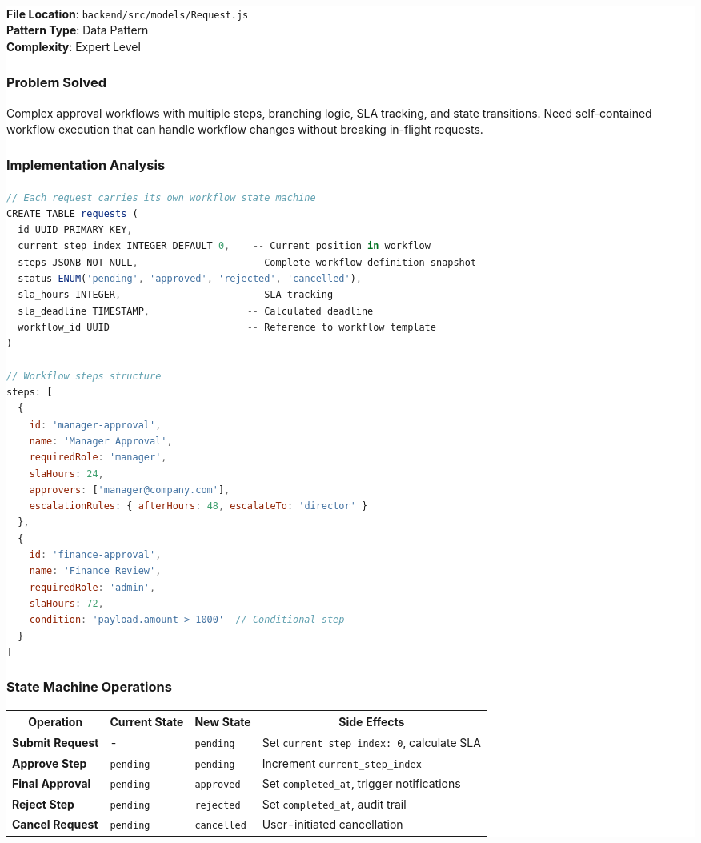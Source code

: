 **File Location**: `backend/src/models/Request.js`  
**Pattern Type**: Data Pattern  
**Complexity**: Expert Level  

### Problem Solved
Complex approval workflows with multiple steps, branching logic, SLA tracking, and state transitions. Need self-contained workflow execution that can handle workflow changes without breaking in-flight requests.

### Implementation Analysis

```javascript
// Each request carries its own workflow state machine
CREATE TABLE requests (
  id UUID PRIMARY KEY,
  current_step_index INTEGER DEFAULT 0,    -- Current position in workflow
  steps JSONB NOT NULL,                   -- Complete workflow definition snapshot
  status ENUM('pending', 'approved', 'rejected', 'cancelled'),
  sla_hours INTEGER,                      -- SLA tracking
  sla_deadline TIMESTAMP,                 -- Calculated deadline
  workflow_id UUID                        -- Reference to workflow template
)

// Workflow steps structure
steps: [
  {
    id: 'manager-approval',
    name: 'Manager Approval',
    requiredRole: 'manager',
    slaHours: 24,
    approvers: ['manager@company.com'],
    escalationRules: { afterHours: 48, escalateTo: 'director' }
  },
  {
    id: 'finance-approval', 
    name: 'Finance Review',
    requiredRole: 'admin',
    slaHours: 72,
    condition: 'payload.amount > 1000'  // Conditional step
  }
]
```

### State Machine Operations

| Operation | Current State | New State | Side Effects |
|-----------|---------------|-----------|-------------|
| **Submit Request** | - | `pending` | Set `current_step_index: 0`, calculate SLA |
| **Approve Step** | `pending` | `pending` | Increment `current_step_index` |
| **Final Approval** | `pending` | `approved` | Set `completed_at`, trigger notifications |
| **Reject Step** | `pending` | `rejected` | Set `completed_at`, audit trail |
| **Cancel Request** | `pending` | `cancelled` | User-initiated cancellation |
